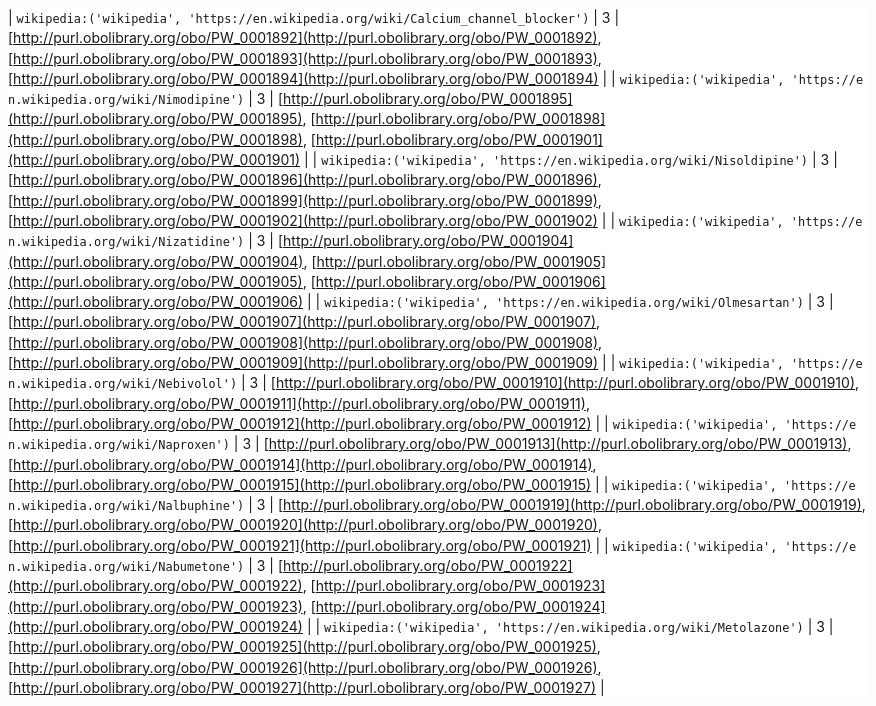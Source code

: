 | `wikipedia:('wikipedia', 'https://en.wikipedia.org/wiki/Calcium_channel_blocker')`                             |              3 | [http://purl.obolibrary.org/obo/PW_0001892](http://purl.obolibrary.org/obo/PW_0001892), [http://purl.obolibrary.org/obo/PW_0001893](http://purl.obolibrary.org/obo/PW_0001893), [http://purl.obolibrary.org/obo/PW_0001894](http://purl.obolibrary.org/obo/PW_0001894)                                                                                                                                                                                      |
| `wikipedia:('wikipedia', 'https://en.wikipedia.org/wiki/Nimodipine')`                                          |              3 | [http://purl.obolibrary.org/obo/PW_0001895](http://purl.obolibrary.org/obo/PW_0001895), [http://purl.obolibrary.org/obo/PW_0001898](http://purl.obolibrary.org/obo/PW_0001898), [http://purl.obolibrary.org/obo/PW_0001901](http://purl.obolibrary.org/obo/PW_0001901)                                                                                                                                                                                      |
| `wikipedia:('wikipedia', 'https://en.wikipedia.org/wiki/Nisoldipine')`                                         |              3 | [http://purl.obolibrary.org/obo/PW_0001896](http://purl.obolibrary.org/obo/PW_0001896), [http://purl.obolibrary.org/obo/PW_0001899](http://purl.obolibrary.org/obo/PW_0001899), [http://purl.obolibrary.org/obo/PW_0001902](http://purl.obolibrary.org/obo/PW_0001902)                                                                                                                                                                                      |
| `wikipedia:('wikipedia', 'https://en.wikipedia.org/wiki/Nizatidine')`                                          |              3 | [http://purl.obolibrary.org/obo/PW_0001904](http://purl.obolibrary.org/obo/PW_0001904), [http://purl.obolibrary.org/obo/PW_0001905](http://purl.obolibrary.org/obo/PW_0001905), [http://purl.obolibrary.org/obo/PW_0001906](http://purl.obolibrary.org/obo/PW_0001906)                                                                                                                                                                                      |
| `wikipedia:('wikipedia', 'https://en.wikipedia.org/wiki/Olmesartan')`                                          |              3 | [http://purl.obolibrary.org/obo/PW_0001907](http://purl.obolibrary.org/obo/PW_0001907), [http://purl.obolibrary.org/obo/PW_0001908](http://purl.obolibrary.org/obo/PW_0001908), [http://purl.obolibrary.org/obo/PW_0001909](http://purl.obolibrary.org/obo/PW_0001909)                                                                                                                                                                                      |
| `wikipedia:('wikipedia', 'https://en.wikipedia.org/wiki/Nebivolol')`                                           |              3 | [http://purl.obolibrary.org/obo/PW_0001910](http://purl.obolibrary.org/obo/PW_0001910), [http://purl.obolibrary.org/obo/PW_0001911](http://purl.obolibrary.org/obo/PW_0001911), [http://purl.obolibrary.org/obo/PW_0001912](http://purl.obolibrary.org/obo/PW_0001912)                                                                                                                                                                                      |
| `wikipedia:('wikipedia', 'https://en.wikipedia.org/wiki/Naproxen')`                                            |              3 | [http://purl.obolibrary.org/obo/PW_0001913](http://purl.obolibrary.org/obo/PW_0001913), [http://purl.obolibrary.org/obo/PW_0001914](http://purl.obolibrary.org/obo/PW_0001914), [http://purl.obolibrary.org/obo/PW_0001915](http://purl.obolibrary.org/obo/PW_0001915)                                                                                                                                                                                      |
| `wikipedia:('wikipedia', 'https://en.wikipedia.org/wiki/Nalbuphine')`                                          |              3 | [http://purl.obolibrary.org/obo/PW_0001919](http://purl.obolibrary.org/obo/PW_0001919), [http://purl.obolibrary.org/obo/PW_0001920](http://purl.obolibrary.org/obo/PW_0001920), [http://purl.obolibrary.org/obo/PW_0001921](http://purl.obolibrary.org/obo/PW_0001921)                                                                                                                                                                                      |
| `wikipedia:('wikipedia', 'https://en.wikipedia.org/wiki/Nabumetone')`                                          |              3 | [http://purl.obolibrary.org/obo/PW_0001922](http://purl.obolibrary.org/obo/PW_0001922), [http://purl.obolibrary.org/obo/PW_0001923](http://purl.obolibrary.org/obo/PW_0001923), [http://purl.obolibrary.org/obo/PW_0001924](http://purl.obolibrary.org/obo/PW_0001924)                                                                                                                                                                                      |
| `wikipedia:('wikipedia', 'https://en.wikipedia.org/wiki/Metolazone')`                                          |              3 | [http://purl.obolibrary.org/obo/PW_0001925](http://purl.obolibrary.org/obo/PW_0001925), [http://purl.obolibrary.org/obo/PW_0001926](http://purl.obolibrary.org/obo/PW_0001926), [http://purl.obolibrary.org/obo/PW_0001927](http://purl.obolibrary.org/obo/PW_0001927)                                                                                                                                                                                      |